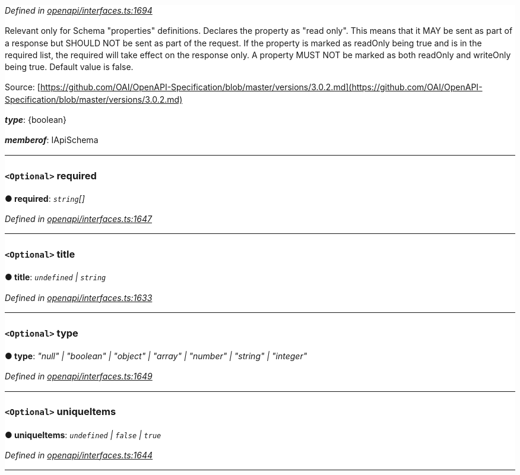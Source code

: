 *Defined in [openapi/interfaces.ts:1694](https://github.com/FoalTS/foal/blob/70cc46bd/packages/core/src/openapi/interfaces.ts#L1694)*

Relevant only for Schema "properties" definitions. Declares the property as "read only". This means that it MAY be sent as part of a response but SHOULD NOT be sent as part of the request. If the property is marked as readOnly being true and is in the required list, the required will take effect on the response only. A property MUST NOT be marked as both readOnly and writeOnly being true. Default value is false.

Source: [https://github.com/OAI/OpenAPI-Specification/blob/master/versions/3.0.2.md](https://github.com/OAI/OpenAPI-Specification/blob/master/versions/3.0.2.md)

*__type__*: {boolean}

*__memberof__*: IApiSchema

___
<a id="required"></a>

### `<Optional>` required

**● required**: *`string`[]*

*Defined in [openapi/interfaces.ts:1647](https://github.com/FoalTS/foal/blob/70cc46bd/packages/core/src/openapi/interfaces.ts#L1647)*

___
<a id="title"></a>

### `<Optional>` title

**● title**: *`undefined` \| `string`*

*Defined in [openapi/interfaces.ts:1633](https://github.com/FoalTS/foal/blob/70cc46bd/packages/core/src/openapi/interfaces.ts#L1633)*

___
<a id="type"></a>

### `<Optional>` type

**● type**: *"null" \| "boolean" \| "object" \| "array" \| "number" \| "string" \| "integer"*

*Defined in [openapi/interfaces.ts:1649](https://github.com/FoalTS/foal/blob/70cc46bd/packages/core/src/openapi/interfaces.ts#L1649)*

___
<a id="uniqueitems"></a>

### `<Optional>` uniqueItems

**● uniqueItems**: *`undefined` \| `false` \| `true`*

*Defined in [openapi/interfaces.ts:1644](https://github.com/FoalTS/foal/blob/70cc46bd/packages/core/src/openapi/interfaces.ts#L1644)*

___
<a id="writeonly"></a>
